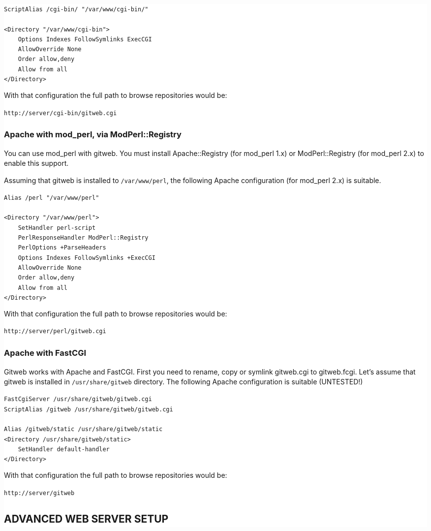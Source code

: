     ScriptAlias /cgi-bin/ "/var/www/cgi-bin/"

    <Directory "/var/www/cgi-bin">
        Options Indexes FollowSymlinks ExecCGI
        AllowOverride None
        Order allow,deny
        Allow from all
    </Directory>

With that configuration the full path to browse repositories would be:

    http://server/cgi-bin/gitweb.cgi

### Apache with mod\_perl, via ModPerl::Registry

You can use mod\_perl with gitweb. You must install Apache::Registry (for mod\_perl 1.x) or ModPerl::Registry (for mod\_perl 2.x) to enable this support.

Assuming that gitweb is installed to `/var/www/perl`, the following Apache configuration (for mod\_perl 2.x) is suitable.

    Alias /perl "/var/www/perl"

    <Directory "/var/www/perl">
        SetHandler perl-script
        PerlResponseHandler ModPerl::Registry
        PerlOptions +ParseHeaders
        Options Indexes FollowSymlinks +ExecCGI
        AllowOverride None
        Order allow,deny
        Allow from all
    </Directory>

With that configuration the full path to browse repositories would be:

    http://server/perl/gitweb.cgi

### Apache with FastCGI

Gitweb works with Apache and FastCGI. First you need to rename, copy or symlink gitweb.cgi to gitweb.fcgi. Let’s assume that gitweb is installed in `/usr/share/gitweb` directory. The following Apache configuration is suitable (UNTESTED!)

    FastCgiServer /usr/share/gitweb/gitweb.cgi
    ScriptAlias /gitweb /usr/share/gitweb/gitweb.cgi

    Alias /gitweb/static /usr/share/gitweb/static
    <Directory /usr/share/gitweb/static>
        SetHandler default-handler
    </Directory>

With that configuration the full path to browse repositories would be:

    http://server/gitweb

ADVANCED WEB SERVER SETUP
-------------------------
